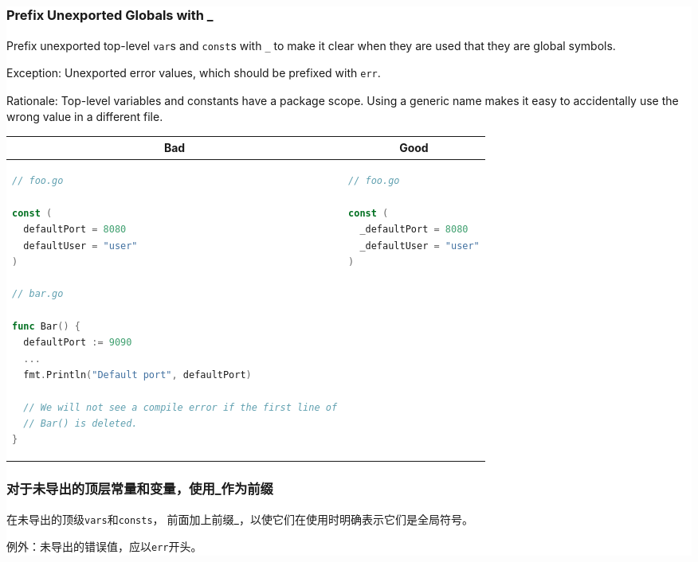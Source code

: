 ### Prefix Unexported Globals with _

Prefix unexported top-level `var`s and `const`s with `_` to make it clear when
they are used that they are global symbols.

Exception: Unexported error values, which should be prefixed with `err`.

Rationale: Top-level variables and constants have a package scope. Using a
generic name makes it easy to accidentally use the wrong value in a different
file.

<table>
<thead><tr><th>Bad</th><th>Good</th></tr></thead>
<tbody>
<tr><td>

```go
// foo.go

const (
  defaultPort = 8080
  defaultUser = "user"
)

// bar.go

func Bar() {
  defaultPort := 9090
  ...
  fmt.Println("Default port", defaultPort)

  // We will not see a compile error if the first line of
  // Bar() is deleted.
}
```

</td><td>

```go
// foo.go

const (
  _defaultPort = 8080
  _defaultUser = "user"
)
```

</td></tr>
</tbody></table>

### 对于未导出的顶层常量和变量，使用_作为前缀

在未导出的顶级`vars`和`consts`， 前面加上前缀_，以使它们在使用时明确表示它们是全局符号。

例外：未导出的错误值，应以`err`开头。
